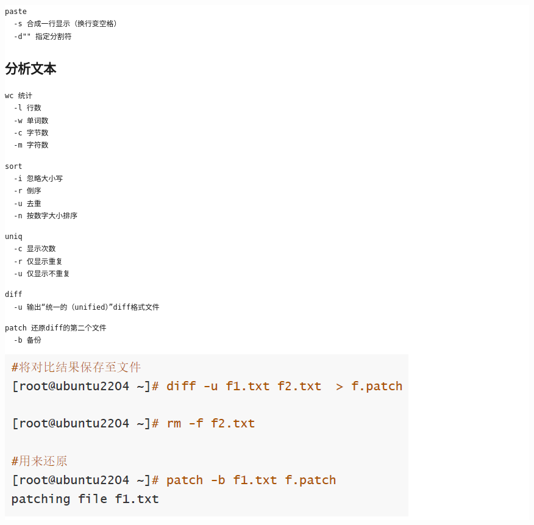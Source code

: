 ```
paste
  -s 合成一行显示（换行变空格）
  -d"" 指定分割符
```

## 分析文本

```
wc 统计
  -l 行数
  -w 单词数
  -c 字节数
  -m 字符数
```

```
sort
  -i 忽略大小写
  -r 倒序
  -u 去重
  -n 按数字大小排序
```

```
uniq
  -c 显示次数
  -r 仅显示重复
  -u 仅显示不重复
```

```
diff
  -u 输出“统一的（unified）”diff格式文件
```

```
patch 还原diff的第二个文件
  -b 备份
```

![screen-capture](44b1b5d1bba02421ce4e0636e7ddbe4b.png)
